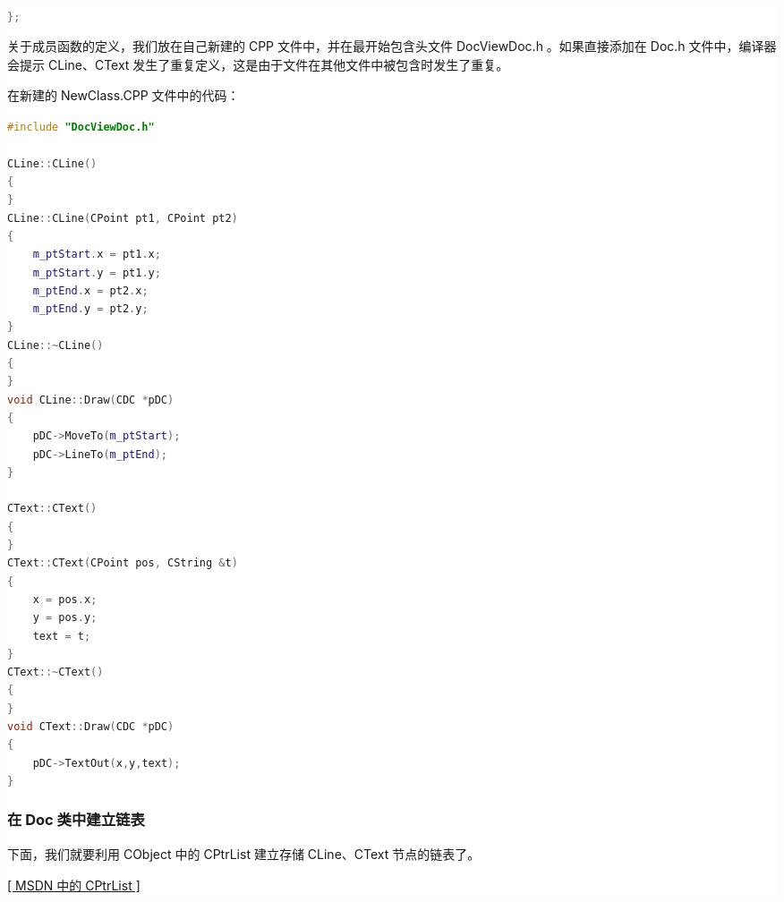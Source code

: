 ``` c++
};
```

关于成员函数的定义，我们放在自己新建的 CPP 文件中，并在最开始包含头文件 DocViewDoc.h 。如果直接添加在 Doc.h 文件中，编译器会提示 CLine、CText 发生了重复定义，这是由于文件在其他文件中被包含时发生了重复。

在新建的 NewClass.CPP 文件中的代码：

``` c++
#include "DocViewDoc.h"

CLine::CLine()
{
}
CLine::CLine(CPoint pt1, CPoint pt2)
{
	m_ptStart.x = pt1.x;
	m_ptStart.y = pt1.y;
	m_ptEnd.x = pt2.x;
	m_ptEnd.y = pt2.y;
}
CLine::~CLine()
{
}
void CLine::Draw(CDC *pDC)
{
	pDC->MoveTo(m_ptStart);
	pDC->LineTo(m_ptEnd);
}

CText::CText()
{
}
CText::CText(CPoint pos, CString &t)
{
	x = pos.x;
	y = pos.y;
	text = t;
}
CText::~CText()
{
}
void CText::Draw(CDC *pDC)
{
    pDC->TextOut(x,y,text);
}
```

### 在 Doc 类中建立链表

下面，我们就要利用 CObject 中的 CPtrList 建立存储 CLine、CText 节点的链表了。

<a href="https://docs.microsoft.com/zh-cn/cpp/mfc/reference/cptrlist-class?view=vs-2019" target="_blank">[ MSDN 中的 CPtrList ]</a>
